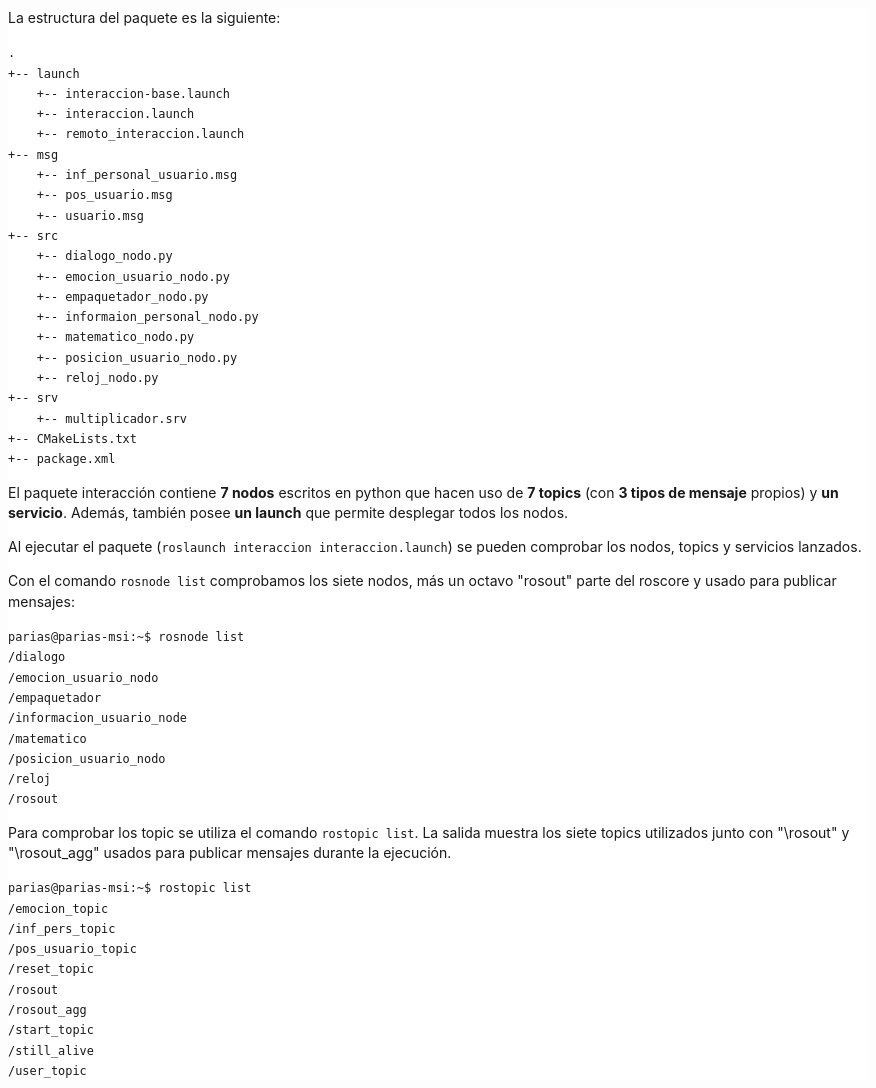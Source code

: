 La estructura del paquete es la siguiente:

```txt
.
+-- launch
    +-- interaccion-base.launch
    +-- interaccion.launch
    +-- remoto_interaccion.launch
+-- msg
    +-- inf_personal_usuario.msg
    +-- pos_usuario.msg
    +-- usuario.msg
+-- src
    +-- dialogo_nodo.py
    +-- emocion_usuario_nodo.py
    +-- empaquetador_nodo.py
    +-- informaion_personal_nodo.py
    +-- matematico_nodo.py
    +-- posicion_usuario_nodo.py
    +-- reloj_nodo.py
+-- srv
    +-- multiplicador.srv
+-- CMakeLists.txt
+-- package.xml
```

El paquete interacción contiene **7 nodos** escritos en python que hacen uso de **7 topics** (con **3 tipos de mensaje** propios) y **un servicio**. Además, también posee **un launch** que permite desplegar todos los nodos.

Al ejecutar el paquete (`roslaunch interaccion interaccion.launch`) se pueden comprobar los nodos, topics y servicios lanzados.

Con el comando `rosnode list` comprobamos los siete nodos, más un octavo "rosout" parte del roscore y usado para publicar mensajes:

```bash
parias@parias-msi:~$ rosnode list
/dialogo
/emocion_usuario_nodo
/empaquetador
/informacion_usuario_node
/matematico
/posicion_usuario_nodo
/reloj
/rosout
```

Para comprobar los topic se utiliza el comando `rostopic list`. La salida muestra los siete topics utilizados junto con "\\rosout" y "\\rosout_agg" usados para publicar mensajes durante la ejecución.

```bash
parias@parias-msi:~$ rostopic list
/emocion_topic
/inf_pers_topic
/pos_usuario_topic
/reset_topic
/rosout
/rosout_agg
/start_topic
/still_alive
/user_topic
```
